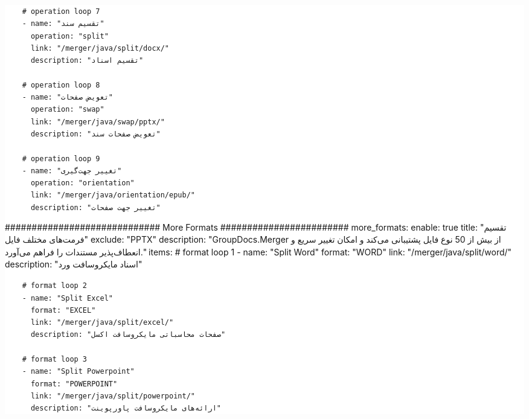         # operation loop 7
        - name: "تقسیم سند"
          operation: "split"
          link: "/merger/java/split/docx/"
          description: "تقسیم اسناد"

        # operation loop 8
        - name: "تعویض صفحات"
          operation: "swap"
          link: "/merger/java/swap/pptx/"
          description: "تعویض صفحات سند"

        # operation loop 9
        - name: "تغییر جهت‌گیری"
          operation: "orientation"
          link: "/merger/java/orientation/epub/"
          description: "تغییر جهت صفحات"
          
        
          
############################# More Formats ########################
more_formats:
    enable: true
    title: "تقسیم فرمت‌های مختلف فایل"
    exclude: "PPTX"
    description: "GroupDocs.Merger از بیش از 50 نوع فایل پشتیبانی می‌کند و امکان تغییر سریع و انعطاف‌پذیر مستندات را فراهم می‌آورد."
    items: 
        # format loop 1
        - name: "Split Word"
          format: "WORD"
          link: "/merger/java/split/word/"
          description: "اسناد مایکروسافت ورد"

        # format loop 2
        - name: "Split Excel"
          format: "EXCEL"
          link: "/merger/java/split/excel/"
          description: "صفحات محاسباتی مایکروسافت اکسل"

        # format loop 3
        - name: "Split Powerpoint"
          format: "POWERPOINT"
          link: "/merger/java/split/powerpoint/"
          description: "ارائه‌های مایکروسافت پاورپوینت"
